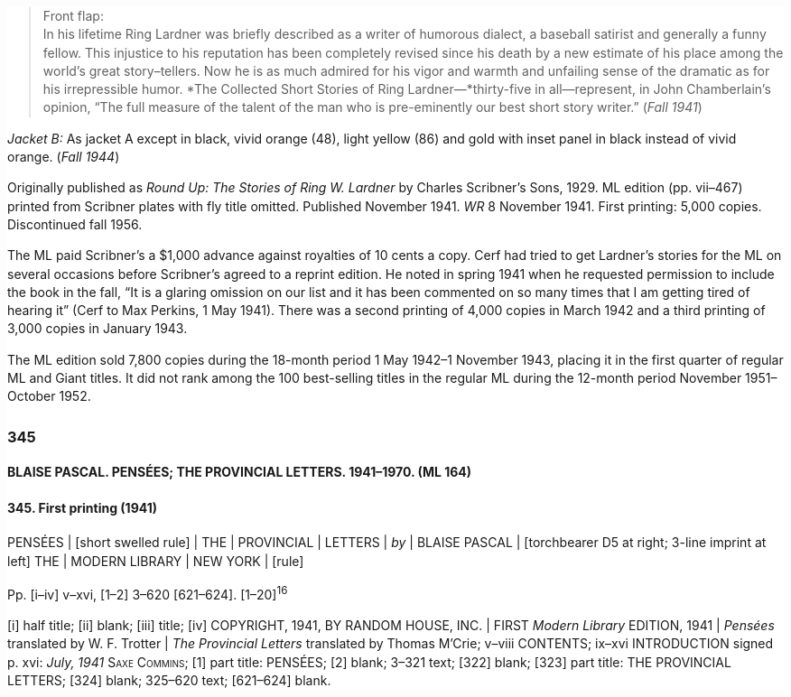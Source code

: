 > Front flap:<br>
> In his lifetime Ring Lardner was briefly described as a writer of
> humorous dialect, a baseball satirist and generally a funny fellow.
> This injustice to his reputation has been completely revised since his
> death by a new estimate of his place among the world’s great
> story–tellers. Now he is as much admired for his vigor and warmth and
> unfailing sense of the dramatic as for his irrepressible humor. *The
> Collected Short Stories of Ring Lardner—*thirty-five in all—represent,
> in John Chamberlain’s opinion, “The full measure of the talent of the
> man who is pre-eminently our best short story writer.” (*Fall 1941*)

*Jacket B:* As jacket A except in black, vivid orange (48), light yellow
(86) and gold with inset panel in black instead of vivid orange. (*Fall
1944*)

Originally published as *Round Up: The Stories of Ring W. Lardner* by
Charles Scribner’s Sons, 1929. ML edition (pp. vii–467) printed from
Scribner plates with fly title omitted. Published November 1941. *WR* 8
November 1941. First printing: 5,000 copies. Discontinued fall 1956.

The ML paid Scribner’s a $1,000 advance against royalties of 10 cents a
copy. Cerf had tried to get Lardner’s stories for the ML on several
occasions before Scribner’s agreed to a reprint edition. He noted in
spring 1941 when he requested permission to include the book in the
fall, “It is a glaring omission on our list and it has been commented on
so many times that I am getting tired of hearing it” (Cerf to Max
Perkins, 1 May 1941). There was a second printing of 4,000 copies in
March 1942 and a third printing of 3,000 copies in January 1943.

The ML edition sold 7,800 copies during the 18-month period 1 May 1942–1
November 1943, placing it in the first quarter of regular ML and Giant
titles. It did not rank among the 100 best-selling titles in the regular
ML during the 12-month period November 1951–October 1952.

### 345

**BLAISE PASCAL. PENSÉES; THE PROVINCIAL LETTERS. 1941–1970. (ML 164)**

#### 345. First printing (1941)

PENSÉES | \[short swelled rule\] | THE | PROVINCIAL | LETTERS | *by* |
BLAISE PASCAL | \[torchbearer D5 at right; 3-line imprint at left\] THE
| MODERN LIBRARY | NEW YORK | \[rule\]

Pp. \[i–iv\] v–xvi, \[1–2\] 3–620 \[621–624\]. \[1–20\]<sup>16</sup>

\[i\] half title; \[ii\] blank; \[iii\] title; \[iv\] COPYRIGHT, 1941,
BY RANDOM HOUSE, INC. | FIRST *Modern Library* EDITION, 1941 | *Pensées*
translated by W. F. Trotter | *The Provincial Letters* translated by
Thomas M’Crie; v–viii CONTENTS; ix–xvi INTRODUCTION signed p. xvi:
*July, 1941* <span class="smallcaps">Saxe Commins</span>; \[1\] part
title: PENSÉES; \[2\] blank; 3–321 text; \[322\] blank; \[323\] part
title: THE PROVINCIAL LETTERS; \[324\] blank; 325–620 text; \[621–624\]
blank.
